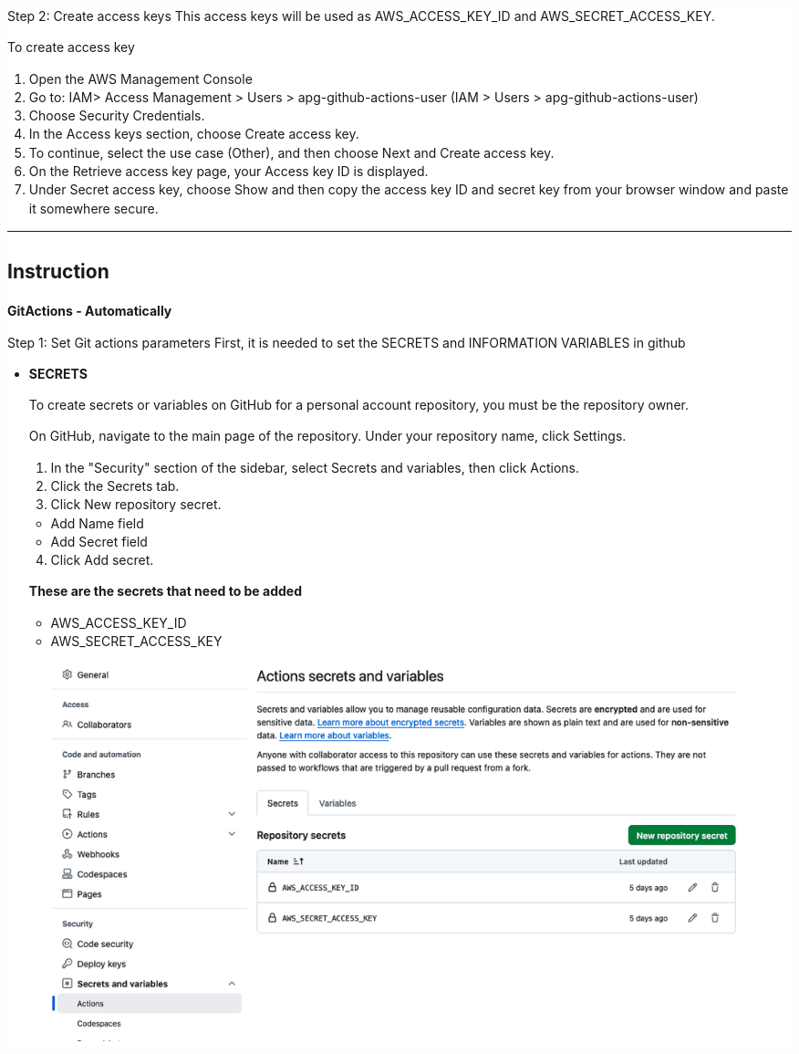 Step 2: Create access keys
  This access keys will be used as AWS_ACCESS_KEY_ID and AWS_SECRET_ACCESS_KEY.

  To create access key
  1. Open the AWS Management Console
  2. Go to: IAM> Access Management > Users > apg-github-actions-user (IAM > Users > apg-github-actions-user)
  3. Choose Security Credentials.
  4. In the Access keys section, choose Create access key. 
  5. To continue, select the use case (Other), and then choose Next and Create access key.
  6. On the Retrieve access key page, your Access key ID is displayed.
  7. Under Secret access key, choose Show and then copy the access key ID and secret key from your browser window and paste it somewhere secure.   

---
## Instruction

**GitActions - Automatically**

Step 1: Set Git actions parameters
 First, it is needed to set the SECRETS and INFORMATION VARIABLES in github


- **SECRETS**
  
  To create secrets or variables on GitHub for a personal account repository, you must be the repository owner. 

  On GitHub, navigate to the main page of the repository. Under your repository name, click Settings. 
  1. In the "Security" section of the sidebar, select  Secrets and variables, then click Actions.
  2. Click the Secrets tab.
  3. Click New repository secret.
    - Add Name field
    - Add Secret field
  4. Click Add secret.

  **These are the secrets that need to be added**
  - AWS_ACCESS_KEY_ID
  - AWS_SECRET_ACCESS_KEY

  <img src="./docs/setup/img/git_var_001.png" alt="drawing">
